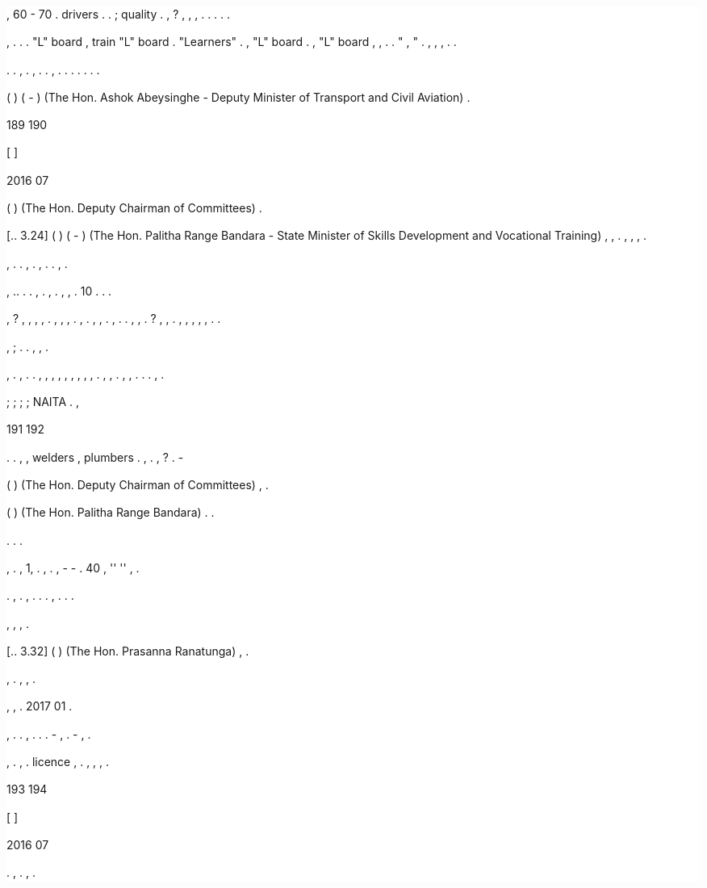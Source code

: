 , 60 - 70 . drivers . . ; quality . , ? , , , . . . . .

, . . . "L" board , train "L" board . "Learners" . , "L" board . , "L" board , , . . " , " . , , , . .

. . , . , . . , . . . . . . .

( ) ( - ) (The Hon. Ashok Abeysinghe - Deputy Minister of Transport and Civil Aviation) .

189 190

[ ]

2016 07

( ) (The Hon. Deputy Chairman of Committees) .

[.. 3.24] ( ) ( - ) (The Hon. Palitha Range Bandara - State Minister of Skills Development and Vocational Training) , , . , , , .

, . . , . , . . , .

, .. . . , . , . , , . 10 . . .

, ? , , , , . , , , . , . , , . , . . , , . ? , , . , , , , , . .

, ; . . , , .

, . , . . , , , , , , , , , . , , . , , . . . , .

; ; ; ; NAITA . ,

191 192

. . , , welders , plumbers . , . , ? . -

( ) (The Hon. Deputy Chairman of Committees) , .

( ) (The Hon. Palitha Range Bandara) . .

. . .

, . , 1, . , . , - - . 40 , '' '' , .

. , . , . . . , . . .

, , , .

[.. 3.32] ( ) (The Hon. Prasanna Ranatunga) , .

, . , , .

, , . 2017 01 .

, . . , . . . - , . - , .

, . , . licence , . , , , .

193 194

[ ]

2016 07

. , . , .

